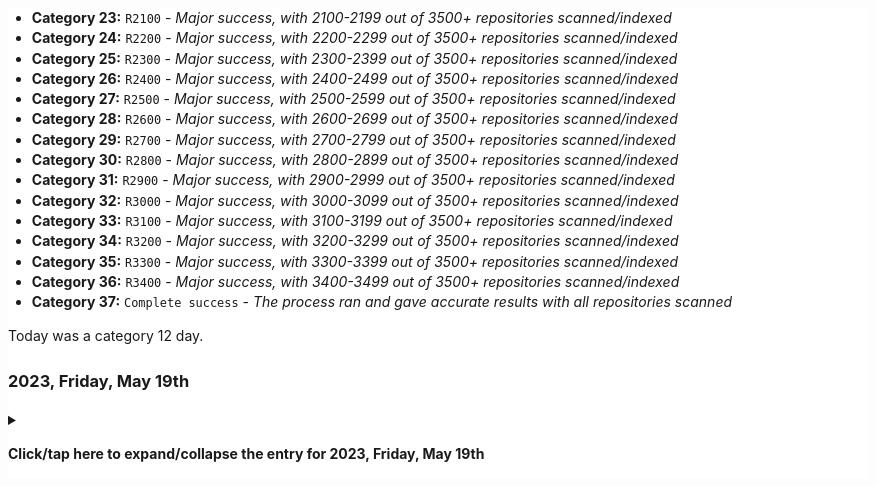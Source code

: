 - **Category 23:** `R2100` - _Major success, with 2100-2199 out of 3500+ repositories scanned/indexed_
- **Category 24:** `R2200` - _Major success, with 2200-2299 out of 3500+ repositories scanned/indexed_
- **Category 25:** `R2300` - _Major success, with 2300-2399 out of 3500+ repositories scanned/indexed_
- **Category 26:** `R2400` - _Major success, with 2400-2499 out of 3500+ repositories scanned/indexed_
- **Category 27:** `R2500` - _Major success, with 2500-2599 out of 3500+ repositories scanned/indexed_
- **Category 28:** `R2600` - _Major success, with 2600-2699 out of 3500+ repositories scanned/indexed_
- **Category 29:** `R2700` - _Major success, with 2700-2799 out of 3500+ repositories scanned/indexed_
- **Category 30:** `R2800` - _Major success, with 2800-2899 out of 3500+ repositories scanned/indexed_
- **Category 31:** `R2900` - _Major success, with 2900-2999 out of 3500+ repositories scanned/indexed_
- **Category 32:** `R3000` - _Major success, with 3000-3099 out of 3500+ repositories scanned/indexed_
- **Category 33:** `R3100` - _Major success, with 3100-3199 out of 3500+ repositories scanned/indexed_
- **Category 34:** `R3200` - _Major success, with 3200-3299 out of 3500+ repositories scanned/indexed_
- **Category 35:** `R3300` - _Major success, with 3300-3399 out of 3500+ repositories scanned/indexed_
- **Category 36:** `R3400` - _Major success, with 3400-3499 out of 3500+ repositories scanned/indexed_
- **Category 37:** `Complete success` - _The process ran and gave accurate results with all repositories scanned_

</details>

Today was a category 12 day.

</details> 

### 2023, Friday, May 19th

<details><summary><p lang="en"><b>Click/tap here to expand/collapse the entry for 2023, Friday, May 19th</b></p></summary>

**2023, Friday, May 19th**

The workflow had a full success today, finishing within 5 hours, 9 minutes, and 47 seconds.

I put the workflow runs into 38 categories:

<details open><summary><p><b>[Click/tap here to expand/collapse the category listing]</b><p></summary>

- **Category 0:** `Complete failure` - _The process did not run successfully_
- **Category 1:** `R0` - _Partial, extremely poor success, with 0 repositories scanned/indexed, but the workflow still ran and didn't throw an error_
- **Category 2:** `R99` - _Partial, extremely poor success, with 1-99 out of 3500+ repositories scanned/indexed_
- **Category 3:** `R100` - _Partial, extremely poor success, with 100-199 out of 3500+ repositories scanned/indexed_
- **Category 4:** `R200` - _Partial, extremely poor success, with 200-299 out of 3500+ repositories scanned/indexed_
- **Category 5:** `R300` - _Partial, extremely poor success, with 300-399 out of 3500+ repositories scanned/indexed_
- **Category 6:** `R400` - _Partial, very poor success, with 400-499 out of 3500+ repositories scanned/indexed_
- **Category 7:** `R500` - _Partial, very poor success, with 500-599 out of 3500+ repositories scanned/indexed_